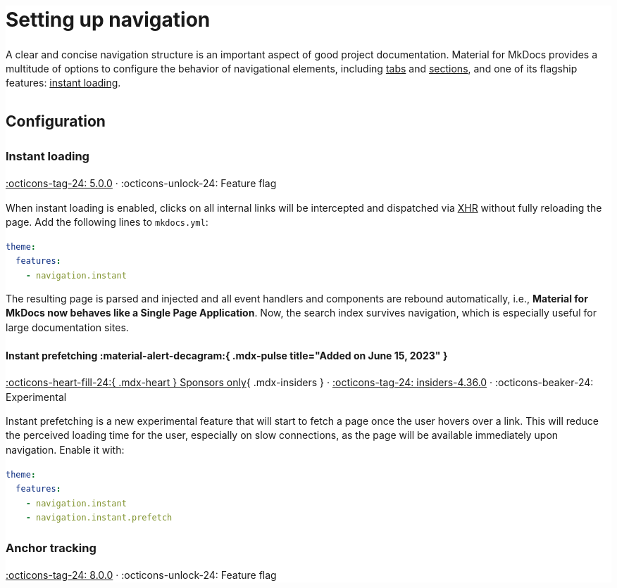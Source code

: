 # Setting up navigation

A clear and concise navigation structure is an important aspect of good project 
documentation. Material for MkDocs provides a multitude of options to configure
the behavior of navigational elements, including [tabs] and [sections], and one
of its flagship features: [instant loading].

  [tabs]: #navigation-tabs
  [sections]: #navigation-sections
  [instant loading]: #instant-loading

## Configuration

### Instant loading

[:octicons-tag-24: 5.0.0][Instant loading support] ·
:octicons-unlock-24: Feature flag

When instant loading is enabled, clicks on all internal links will be
intercepted and dispatched via [XHR] without fully reloading the page. Add
the following lines to `mkdocs.yml`:

``` yaml
theme:
  features:
    - navigation.instant
```

The resulting page is parsed and injected and all event handlers and components
are rebound automatically, i.e., __Material for MkDocs now behaves like a Single
Page Application__. Now, the search index survives navigation, which is
especially useful for large documentation sites.

  [Instant loading support]: https://github.com/squidfunk/mkdocs-material/releases/tag/5.0.0
  [XHR]: https://developer.mozilla.org/en-US/docs/Web/API/XMLHttpRequest

#### Instant prefetching :material-alert-decagram:{ .mdx-pulse title="Added on June 15, 2023" }

[:octicons-heart-fill-24:{ .mdx-heart } Sponsors only][Insiders]{ .mdx-insiders } ·
[:octicons-tag-24: insiders-4.36.0][Insiders] ·
:octicons-beaker-24: Experimental

Instant prefetching is a new experimental feature that will start to fetch a
page once the user hovers over a link. This will reduce the perceived loading
time for the user, especially on slow connections, as the page will be available
immediately upon navigation. Enable it with:

``` yaml
theme:
  features:
    - navigation.instant
    - navigation.instant.prefetch
```

  [Insiders]: ../insiders/index.md

### Anchor tracking

[:octicons-tag-24: 8.0.0][Anchor tracking support] ·
:octicons-unlock-24: Feature flag


  [Anchor tracking support]: https://github.com/squidfunk/mkdocs-material/releases/tag/8.0.0
  [Navigation tabs support]: https://github.com/squidfunk/mkdocs-material/releases/tag/1.1.0
  [Navigation tabs enabled]: ../assets/screenshots/navigation-tabs.png
  [Navigation tabs disabled]: ../assets/screenshots/navigation.png
  [Sticky navigation tabs support]: https://github.com/squidfunk/mkdocs-material/releases/tag/7.3.0
  [Sticky navigation tabs enabled]: ../assets/screenshots/navigation-tabs-sticky.png
  [Sticky navigation tabs disabled]: ../assets/screenshots/navigation-tabs-collapsed.png
  [Navigation sections support]: https://github.com/squidfunk/mkdocs-material/releases/tag/6.2.0
  [Navigation sections enabled]: ../assets/screenshots/navigation-sections.png
  [Navigation sections disabled]: ../assets/screenshots/navigation.png
  [Navigation expansion support]: https://github.com/squidfunk/mkdocs-material/releases/tag/6.2.0
  [Navigation expansion enabled]: ../assets/screenshots/navigation-expand.png
  [Navigation expansion disabled]: ../assets/screenshots/navigation.png
  [Navigation path enabled]: ../assets/screenshots/navigation-path-on.png
  [Navigation path disabled]: ../assets/screenshots/navigation-path-off.png
  [Navigation pruning support]: https://github.com/squidfunk/mkdocs-material/releases/tag/9.2.0b0
  [navigation.expand]: #navigation-expansion
  [Section index pages support]: https://github.com/squidfunk/mkdocs-material/releases/tag/7.3.0
  [Section index pages enabled]: ../assets/screenshots/navigation-index-on.png
  [Section index pages disabled]: ../assets/screenshots/navigation-index-off.png
  [toc.integrate]: #navigation-integration
  [index pages]: https://www.mkdocs.org/user-guide/writing-your-docs/#index-pages
  [Anchor following support]: https://github.com/squidfunk/mkdocs-material/releases/tag/8.5.0
  [table of contents]: extensions/python-markdown.md#table-of-contents
  [Navigation integration support]: https://github.com/squidfunk/mkdocs-material/releases/tag/7.3.0
  [Navigation integration enabled]: ../assets/screenshots/toc-integrate.png
  [Navigation integration disabled]: ../assets/screenshots/navigation-tabs.png
  [navigation.indexes]: #section-index-pages
  [Back-to-top button support]: https://github.com/squidfunk/mkdocs-material/releases/tag/7.1.0
  [Hide navigation enabled]: ../assets/screenshots/hide-navigation.png
  [Hide table of contents enabled]: ../assets/screenshots/hide-toc.png
  [Hide both enabled]: ../assets/screenshots/hide-navigation-toc.png
  [navigation path]: #navigation-path
  [additional JavaScript]: ../customization.md#additional-javascript
  [additional style sheet]: ../customization.md#additional-css